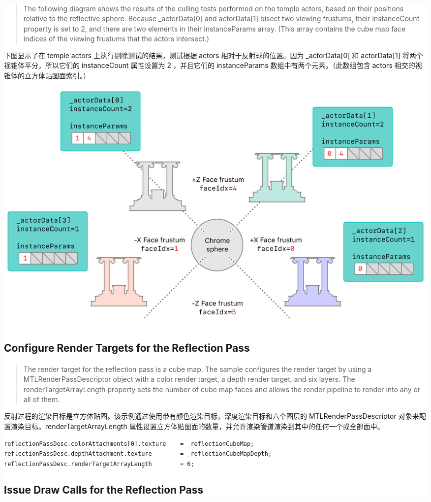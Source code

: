 > The following diagram shows the results of the culling tests performed on the temple actors, based on their positions relative to the reflective sphere. Because _actorData[0] and actorData[1] bisect two viewing frustums, their instanceCount property is set to 2, and there are two elements in their instanceParams array. (This array contains the cube map face indices of the viewing frustums that the actors intersect.)

下图显示了在 temple actors 上执行剔除测试的结果，测试根据 actors 相对于反射球的位置。因为 _actorData[0] 和 actorData[1] 将两个视锥体平分，所以它们的 instanceCount 属性设置为 2 ，并且它们的 instanceParams 数组中有两个元素。（此数组包含 actors 相交的视锥体的立方体贴图面索引。）

![PerformCullingTestsForTheReflectionPass](../../../resource/Metal/Markdown/PerformCullingTestsForTheReflectionPass.png)

## Configure Render Targets for the Reflection Pass

> The render target for the reflection pass is a cube map. The sample configures the render target by using a MTLRenderPassDescriptor object with a color render target, a depth render target, and six layers. The renderTargetArrayLength property sets the number of cube map faces and allows the render pipeline to render into any or all of them.

反射过程的渲染目标是立方体贴图。该示例通过使用带有颜色渲染目标，深度渲染目标和六个图层的 MTLRenderPassDescriptor 对象来配置渲染目标。renderTargetArrayLength 属性设置立方体贴图面的数量，并允许渲染管道渲染到其中的任何一个或全部面中。

```objc
reflectionPassDesc.colorAttachments[0].texture    = _reflectionCubeMap;
reflectionPassDesc.depthAttachment.texture        = _reflectionCubeMapDepth;
reflectionPassDesc.renderTargetArrayLength        = 6;
```

## Issue Draw Calls for the Reflection Pass
